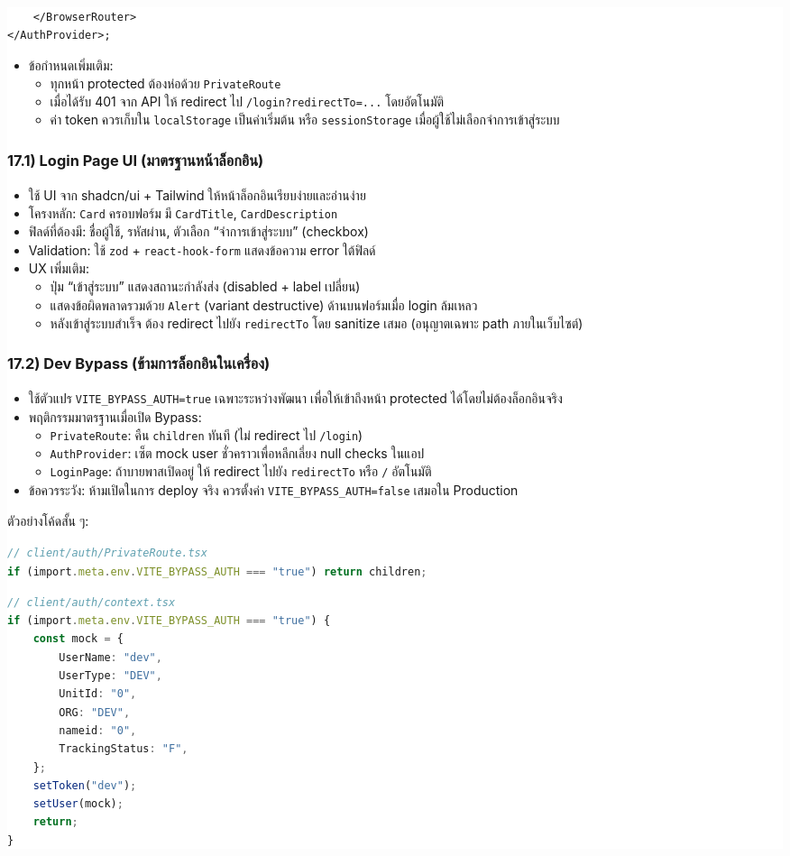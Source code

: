 ```tsx
    </BrowserRouter>
</AuthProvider>;
```

-   ข้อกำหนดเพิ่มเติม:
    -   ทุกหน้า protected ต้องห่อด้วย `PrivateRoute`
    -   เมื่อได้รับ 401 จาก API ให้ redirect ไป `/login?redirectTo=...` โดยอัตโนมัติ
    -   ค่า token ควรเก็บใน `localStorage` เป็นค่าเริ่มต้น หรือ `sessionStorage` เมื่อผู้ใช้ไม่เลือกจำการเข้าสู่ระบบ

### 17.1) Login Page UI (มาตรฐานหน้าล็อกอิน)

-   ใช้ UI จาก shadcn/ui + Tailwind ให้หน้าล็อกอินเรียบง่ายและอ่านง่าย
-   โครงหลัก: `Card` ครอบฟอร์ม มี `CardTitle`, `CardDescription`
-   ฟิลด์ที่ต้องมี: ชื่อผู้ใช้, รหัสผ่าน, ตัวเลือก “จำการเข้าสู่ระบบ” (checkbox)
-   Validation: ใช้ `zod` + `react-hook-form` แสดงข้อความ error ใต้ฟิลด์
-   UX เพิ่มเติม:
    -   ปุ่ม “เข้าสู่ระบบ” แสดงสถานะกำลังส่ง (disabled + label เปลี่ยน)
    -   แสดงข้อผิดพลาดรวมด้วย `Alert` (variant destructive) ด้านบนฟอร์มเมื่อ login ล้มเหลว
    -   หลังเข้าสู่ระบบสำเร็จ ต้อง redirect ไปยัง `redirectTo` โดย sanitize เสมอ (อนุญาตเฉพาะ path ภายในเว็บไซต์)

### 17.2) Dev Bypass (ข้ามการล็อกอินในเครื่อง)

-   ใช้ตัวแปร `VITE_BYPASS_AUTH=true` เฉพาะระหว่างพัฒนา เพื่อให้เข้าถึงหน้า protected ได้โดยไม่ต้องล็อกอินจริง
-   พฤติกรรมมาตรฐานเมื่อเปิด Bypass:
    -   `PrivateRoute`: คืน `children` ทันที (ไม่ redirect ไป `/login`)
    -   `AuthProvider`: เซ็ต mock user ชั่วคราวเพื่อหลีกเลี่ยง null checks ในแอป
    -   `LoginPage`: ถ้าบายพาสเปิดอยู่ ให้ redirect ไปยัง `redirectTo` หรือ `/` อัตโนมัติ
-   ข้อควรระวัง: ห้ามเปิดในการ deploy จริง ควรตั้งค่า `VITE_BYPASS_AUTH=false` เสมอใน Production

ตัวอย่างโค้ดสั้น ๆ:

```ts
// client/auth/PrivateRoute.tsx
if (import.meta.env.VITE_BYPASS_AUTH === "true") return children;
```

```ts
// client/auth/context.tsx
if (import.meta.env.VITE_BYPASS_AUTH === "true") {
    const mock = {
        UserName: "dev",
        UserType: "DEV",
        UnitId: "0",
        ORG: "DEV",
        nameid: "0",
        TrackingStatus: "F",
    };
    setToken("dev");
    setUser(mock);
    return;
}
```
